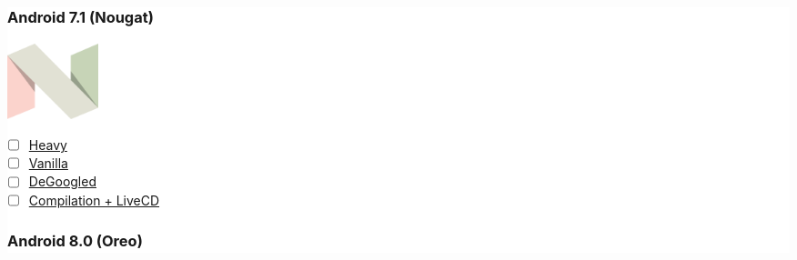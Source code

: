 ### Android 7.1 (Nougat)

<img alt="Android 7.1 logo failed to load. Click/tap here to attempt to view it" src="/Graphics/Google/Android/7.x/SVG/Android_Nougat_Logo.svg" width="100"/>



- [ ] [Heavy](https://github.com/seanpm2001/Android-x64_Android7.1_Heavy_Edition/)
- [ ] [Vanilla](https://github.com/seanpm2001/Android-x64_Android7.1_Vanilla_Edition/)
- [ ] [DeGoogled](https://github.com/seanpm2001/Android-x64_Android7.1_DeGoogled_Edition/)
- [ ] [Compilation + LiveCD](https://github.com/seanpm2001/Android-x64_Android7.1_LiveCD_Edition/)

### Android 8.0 (Oreo)
